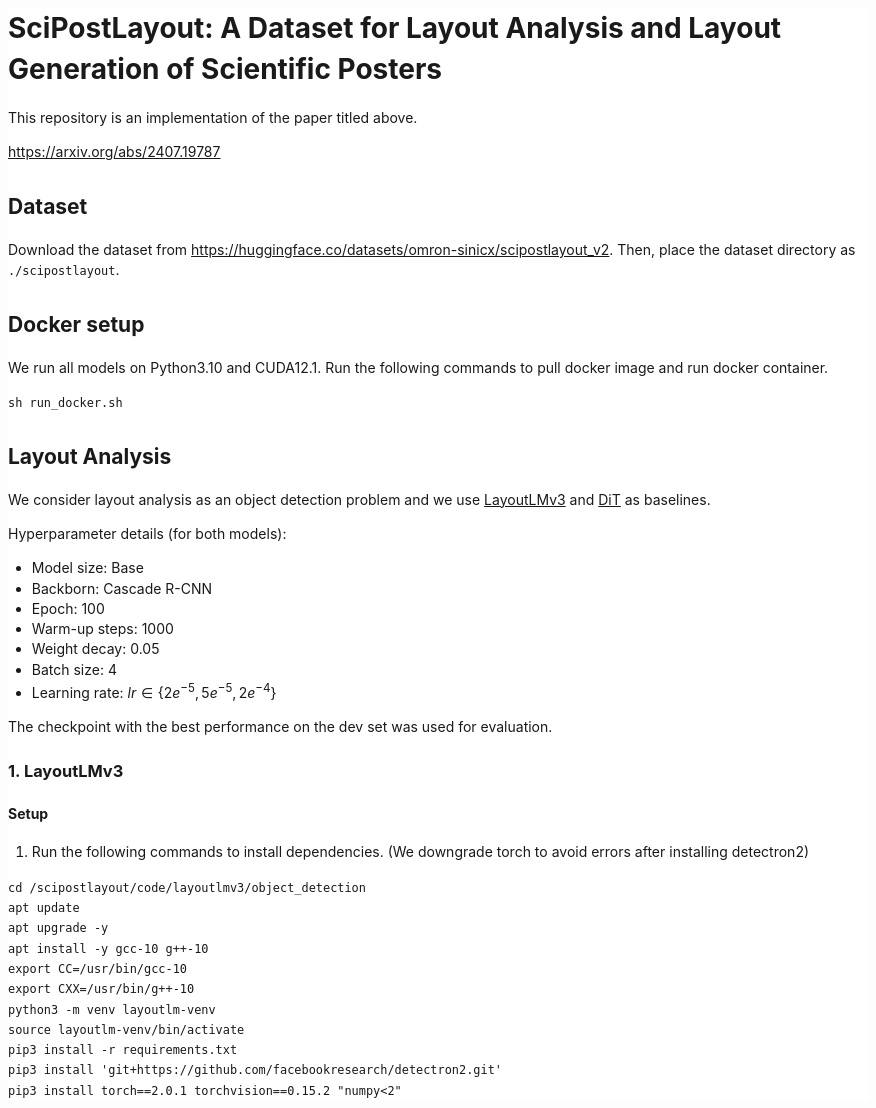 # SciPostLayout: A Dataset for Layout Analysis and Layout Generation of Scientific Posters
This repository is an implementation of the paper titled above.

https://arxiv.org/abs/2407.19787

## Dataset
Download the dataset from https://huggingface.co/datasets/omron-sinicx/scipostlayout_v2. Then, place the dataset directory as `./scipostlayout`.

## Docker setup
We run all models on Python3.10 and CUDA12.1. Run the following commands to pull docker image and run docker container.

```
sh run_docker.sh
```

## Layout Analysis
We consider layout analysis as an object detection problem and we use [LayoutLMv3](https://github.com/microsoft/unilm/blob/master/layoutlmv3/README.md) and [DiT](https://github.com/microsoft/unilm/tree/master/dit) as baselines.

Hyperparameter details (for both models):
- Model size: Base
- Backborn: Cascade R-CNN
- Epoch: 100 
- Warm-up steps: 1000
- Weight decay: 0.05
- Batch size: 4
- Learning rate: $lr \in \{2e^{-5}, 5e^{-5}, 2e^{-4}\}$

The checkpoint with the best performance on the dev set was used for evaluation.

### 1. LayoutLMv3
#### Setup
1. Run the following commands to install dependencies. (We downgrade torch to avoid errors after installing detectron2)

```
cd /scipostlayout/code/layoutlmv3/object_detection
apt update
apt upgrade -y
apt install -y gcc-10 g++-10
export CC=/usr/bin/gcc-10
export CXX=/usr/bin/g++-10
python3 -m venv layoutlm-venv
source layoutlm-venv/bin/activate
pip3 install -r requirements.txt
pip3 install 'git+https://github.com/facebookresearch/detectron2.git'
pip3 install torch==2.0.1 torchvision==0.15.2 "numpy<2"
```
